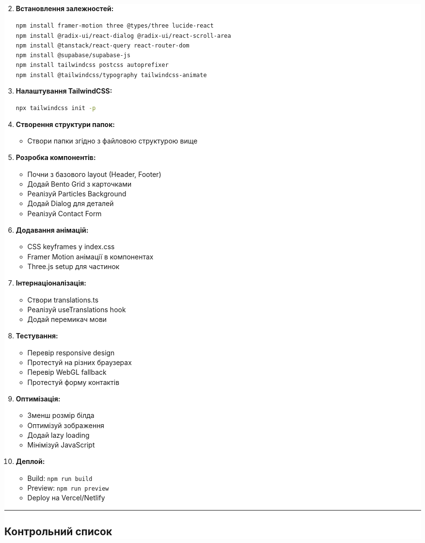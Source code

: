 2. **Встановлення залежностей:**
   ```bash
   npm install framer-motion three @types/three lucide-react
   npm install @radix-ui/react-dialog @radix-ui/react-scroll-area
   npm install @tanstack/react-query react-router-dom
   npm install @supabase/supabase-js
   npm install tailwindcss postcss autoprefixer
   npm install @tailwindcss/typography tailwindcss-animate
   ```

3. **Налаштування TailwindCSS:**
   ```bash
   npx tailwindcss init -p
   ```

4. **Створення структури папок:**
   - Створи папки згідно з файловою структурою вище

5. **Розробка компонентів:**
   - Почни з базового layout (Header, Footer)
   - Додай Bento Grid з карточками
   - Реалізуй Particles Background
   - Додай Dialog для деталей
   - Реалізуй Contact Form

6. **Додавання анімацій:**
   - CSS keyframes у index.css
   - Framer Motion анімації в компонентах
   - Three.js setup для частинок

7. **Інтернаціоналізація:**
   - Створи translations.ts
   - Реалізуй useTranslations hook
   - Додай перемикач мови

8. **Тестування:**
   - Перевір responsive design
   - Протестуй на різних браузерах
   - Перевір WebGL fallback
   - Протестуй форму контактів

9. **Оптимізація:**
   - Зменш розмір білда
   - Оптимізуй зображення
   - Додай lazy loading
   - Мінімізуй JavaScript

10. **Деплой:**
    - Build: `npm run build`
    - Preview: `npm run preview`
    - Deploy на Vercel/Netlify

---

## Контрольний список
